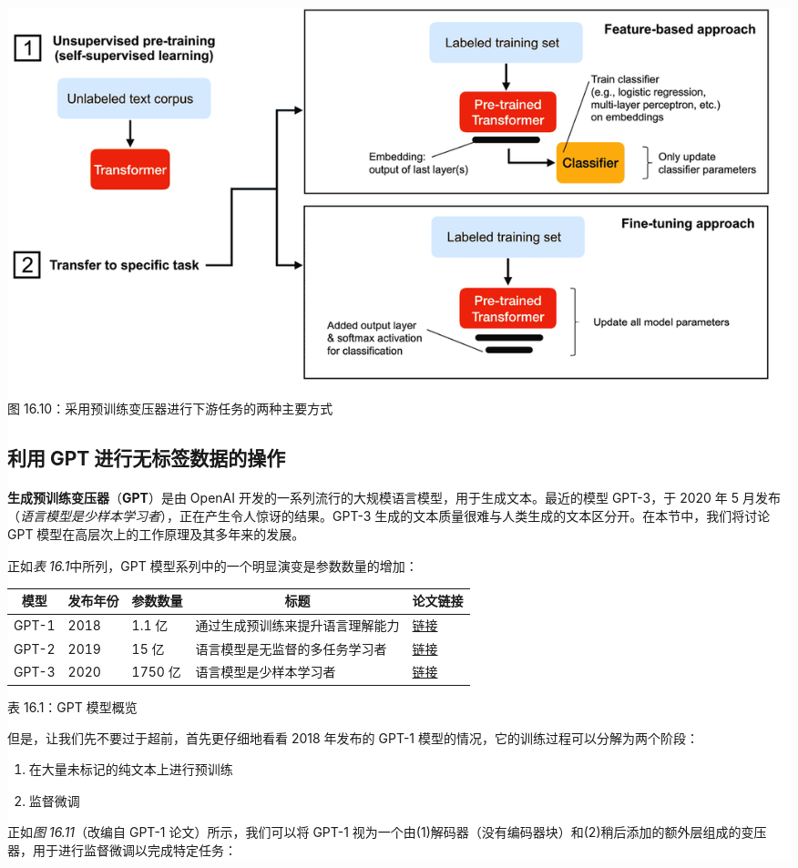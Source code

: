 ­­­­![自动生成的图表说明](img/B17582_16_10.png)

图 16.10：采用预训练变压器进行下游任务的两种主要方式

## 利用 GPT 进行无标签数据的操作

**生成预训练变压器**（**GPT**）是由 OpenAI 开发的一系列流行的大规模语言模型，用于生成文本。最近的模型 GPT-3，于 2020 年 5 月发布（*语言模型是少样本学习者*），正在产生令人惊讶的结果。GPT-3 生成的文本质量很难与人类生成的文本区分开。在本节中，我们将讨论 GPT 模型在高层次上的工作原理及其多年来的发展。

正如*表 16.1*中所列，GPT 模型系列中的一个明显演变是参数数量的增加：

| **模型** | **发布年份** | **参数数量** | **标题** | **论文链接** |
| --- | --- | --- | --- | --- |
| GPT-1 | 2018 | 1.1 亿 | 通过生成预训练来提升语言理解能力 | [链接](https://www.cs.ubc.ca/~amuham01/LING530/papers/radford2018improving.pdf) |
| GPT-2 | 2019 | 15 亿 | 语言模型是无监督的多任务学习者 | [链接](https://www.semanticscholar.org/paper/Language-Models-are-Unsupervised-Multitask-Learners-Radford-Wu/9405cc0d6169988371b2755e573cc28650d14dfe) |
| GPT-3 | 2020 | 1750 亿 | 语言模型是少样本学习者 | [链接](https://arxiv.org/pdf/2005.14165.pdf) |

表 16.1：GPT 模型概览

但是，让我们先不要过于超前，首先更仔细地看看 2018 年发布的 GPT-1 模型的情况，它的训练过程可以分解为两个阶段：

1.  在大量未标记的纯文本上进行预训练

1.  监督微调

正如*图 16.11*（改编自 GPT-1 论文）所示，我们可以将 GPT-1 视为一个由(1)解码器（没有编码器块）和(2)稍后添加的额外层组成的变压器，用于进行监督微调以完成特定任务：
